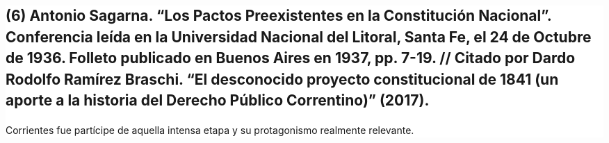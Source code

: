 ## **(6) Antonio Sagarna. “Los Pactos Preexistentes en la Constitución Nacional”. Conferencia leída en la Universidad Nacional del Litoral, Santa Fe, el 24 de Octubre de 1936. Folleto publicado en Buenos Aires en 1937, pp. 7-19. // Citado por Dardo Rodolfo Ramírez Braschi. “El desconocido proyecto constitucional de 1841 (un aporte a la historia del Derecho Público Correntino)” (2017).**

Corrientes fue partícipe de aquella intensa etapa y su protagonismo realmente relevante.